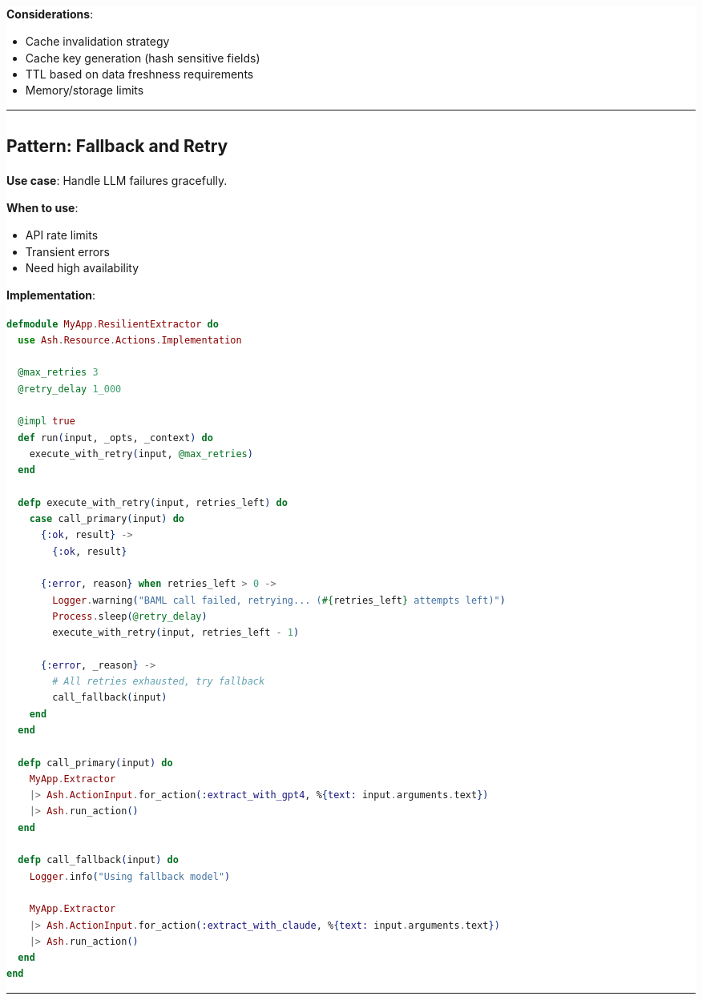 **Considerations**:
- Cache invalidation strategy
- Cache key generation (hash sensitive fields)
- TTL based on data freshness requirements
- Memory/storage limits

---

## Pattern: Fallback and Retry

**Use case**: Handle LLM failures gracefully.

**When to use**:
- API rate limits
- Transient errors
- Need high availability

**Implementation**:

```elixir
defmodule MyApp.ResilientExtractor do
  use Ash.Resource.Actions.Implementation

  @max_retries 3
  @retry_delay 1_000

  @impl true
  def run(input, _opts, _context) do
    execute_with_retry(input, @max_retries)
  end

  defp execute_with_retry(input, retries_left) do
    case call_primary(input) do
      {:ok, result} ->
        {:ok, result}

      {:error, reason} when retries_left > 0 ->
        Logger.warning("BAML call failed, retrying... (#{retries_left} attempts left)")
        Process.sleep(@retry_delay)
        execute_with_retry(input, retries_left - 1)

      {:error, _reason} ->
        # All retries exhausted, try fallback
        call_fallback(input)
    end
  end

  defp call_primary(input) do
    MyApp.Extractor
    |> Ash.ActionInput.for_action(:extract_with_gpt4, %{text: input.arguments.text})
    |> Ash.run_action()
  end

  defp call_fallback(input) do
    Logger.info("Using fallback model")

    MyApp.Extractor
    |> Ash.ActionInput.for_action(:extract_with_claude, %{text: input.arguments.text})
    |> Ash.run_action()
  end
end
```

---
